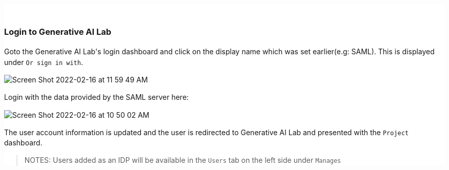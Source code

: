 <br />

### Login to Generative AI Lab

Goto the Generative AI Lab's login dashboard and click on the display name which was set earlier(e.g: SAML). This is displayed under `Or sign in with`.

![Screen Shot 2022-02-16 at 11 59 49 AM](https://user-images.githubusercontent.com/17021686/154219826-0615f052-0a81-45ff-a856-57386fc4007c.png)

Login with the data provided by the SAML server here:

![Screen Shot 2022-02-16 at 10 50 02 AM](https://user-images.githubusercontent.com/17021686/154219900-54c3f829-0041-4c33-88e1-e71c4231e8f9.png)

The user account information is updated and the user is redirected to Generative AI Lab and presented with the `Project` dashboard.

> NOTES: Users added as an IDP will be available in the `Users` tab on the left side under `Manages`
